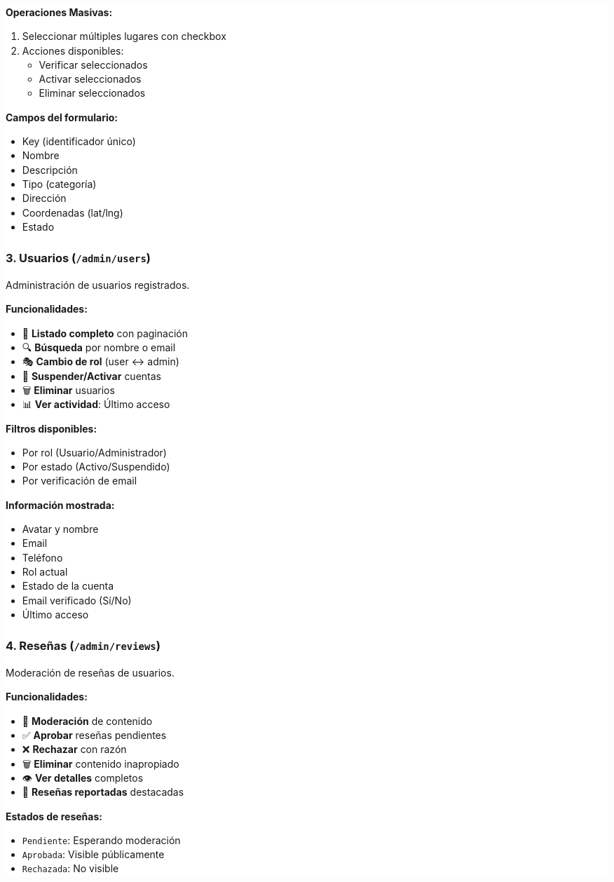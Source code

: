 **Operaciones Masivas:**
1. Seleccionar múltiples lugares con checkbox
2. Acciones disponibles:
   - Verificar seleccionados
   - Activar seleccionados
   - Eliminar seleccionados

**Campos del formulario:**
- Key (identificador único)
- Nombre
- Descripción
- Tipo (categoría)
- Dirección
- Coordenadas (lat/lng)
- Estado

### 3. Usuarios (`/admin/users`)
Administración de usuarios registrados.

**Funcionalidades:**
- 👥 **Listado completo** con paginación
- 🔍 **Búsqueda** por nombre o email
- 🎭 **Cambio de rol** (user ↔ admin)
- 🚫 **Suspender/Activar** cuentas
- 🗑️ **Eliminar** usuarios
- 📊 **Ver actividad**: Último acceso

**Filtros disponibles:**
- Por rol (Usuario/Administrador)
- Por estado (Activo/Suspendido)
- Por verificación de email

**Información mostrada:**
- Avatar y nombre
- Email
- Teléfono
- Rol actual
- Estado de la cuenta
- Email verificado (Sí/No)
- Último acceso

### 4. Reseñas (`/admin/reviews`)
Moderación de reseñas de usuarios.

**Funcionalidades:**
- 📝 **Moderación** de contenido
- ✅ **Aprobar** reseñas pendientes
- ❌ **Rechazar** con razón
- 🗑️ **Eliminar** contenido inapropiado
- 👁️ **Ver detalles** completos
- 🚩 **Reseñas reportadas** destacadas

**Estados de reseñas:**
- `Pendiente`: Esperando moderación
- `Aprobada`: Visible públicamente
- `Rechazada`: No visible
